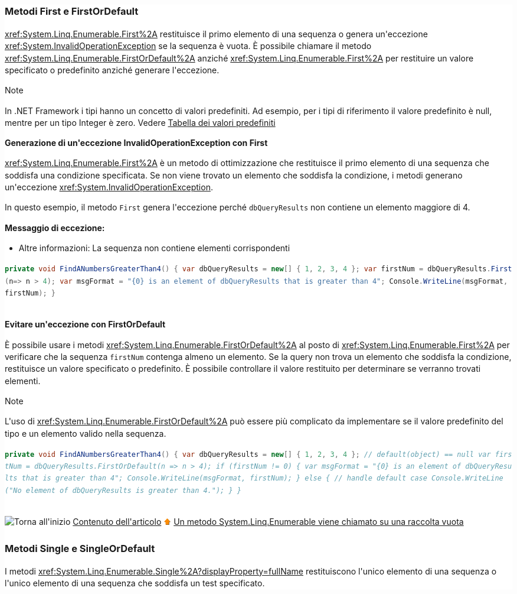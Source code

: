 ###  <a name="BKMK_First_and_FirstOrDefault_methods"></a> Metodi First e FirstOrDefault  
 <xref:System.Linq.Enumerable.First%2A> restituisce il primo elemento di una sequenza o genera un'eccezione <xref:System.InvalidOperationException> se la sequenza è vuota.  È possibile chiamare il metodo <xref:System.Linq.Enumerable.FirstOrDefault%2A> anziché <xref:System.Linq.Enumerable.First%2A> per restituire un valore specificato o predefinito anziché generare l'eccezione.  
  
> [!NOTE]
>  In .NET Framework i tipi hanno un concetto di valori predefiniti. Ad esempio, per i tipi di riferimento il valore predefinito è null, mentre per un tipo Integer è zero. Vedere [Tabella dei valori predefiniti](/dotnet/csharp/language-reference/keywords/default-values-table)  
  
 **Generazione di un'eccezione InvalidOperationException con First**  
  
 <xref:System.Linq.Enumerable.First%2A> è un metodo di ottimizzazione che restituisce il primo elemento di una sequenza che soddisfa una condizione specificata. Se non viene trovato un elemento che soddisfa la condizione, i metodi generano un'eccezione <xref:System.InvalidOperationException>.  
  
 In questo esempio, il metodo `First` genera l'eccezione perché `dbQueryResults` non contiene un elemento maggiore di 4.  
  
 **Messaggio di eccezione:**  
  
-   Altre informazioni: La sequenza non contiene elementi corrispondenti  
  
```c#  
private void FindANumbersGreaterThan4() { var dbQueryResults = new[] { 1, 2, 3, 4 }; var firstNum = dbQueryResults.First(n=> n > 4); var msgFormat = "{0} is an element of dbQueryResults that is greater than 4"; Console.WriteLine(msgFormat, firstNum); }  
  
```  
  
 **Evitare un'eccezione con FirstOrDefault**  
  
 È possibile usare i metodi <xref:System.Linq.Enumerable.FirstOrDefault%2A> al posto di <xref:System.Linq.Enumerable.First%2A> per verificare che la sequenza `firstNum` contenga almeno un elemento. Se la query non trova un elemento che soddisfa la condizione, restituisce un valore specificato o predefinito. È possibile controllare il valore restituito per determinare se verranno trovati elementi.  
  
> [!NOTE]
>  L'uso di <xref:System.Linq.Enumerable.FirstOrDefault%2A> può essere più complicato da implementare se il valore predefinito del tipo e un elemento valido nella sequenza.  
  
```c#  
private void FindANumbersGreaterThan4() { var dbQueryResults = new[] { 1, 2, 3, 4 }; // default(object) == null var firstNum = dbQueryResults.FirstOrDefault(n => n > 4); if (firstNum != 0) { var msgFormat = "{0} is an element of dbQueryResults that is greater than 4"; Console.WriteLine(msgFormat, firstNum); } else { // handle default case Console.WriteLine("No element of dbQueryResults is greater than 4."); } }  
  
```  
  
 ![Torna all'inizio](~/docs/debugger/media/pcs_backtotop.png "PCS\_BackToTop") [Contenuto dell'articolo](#BKMK_In_this_article) ![In this section](../misc/media/pcs_backtotopmid.png "PCS\_BackToTopMid") [Un metodo System.Linq.Enumerable viene chiamato su una raccolta vuota](#BKMK_A_System_Linq_Enumerable_method_is_called_on_an_empty_collection)  
  
###  <a name="BKMK_Single_and_SingleOrDefault_methods"></a> Metodi Single e SingleOrDefault  
 I metodi <xref:System.Linq.Enumerable.Single%2A?displayProperty=fullName> restituiscono l'unico elemento di una sequenza o l'unico elemento di una sequenza che soddisfa un test specificato.  
  